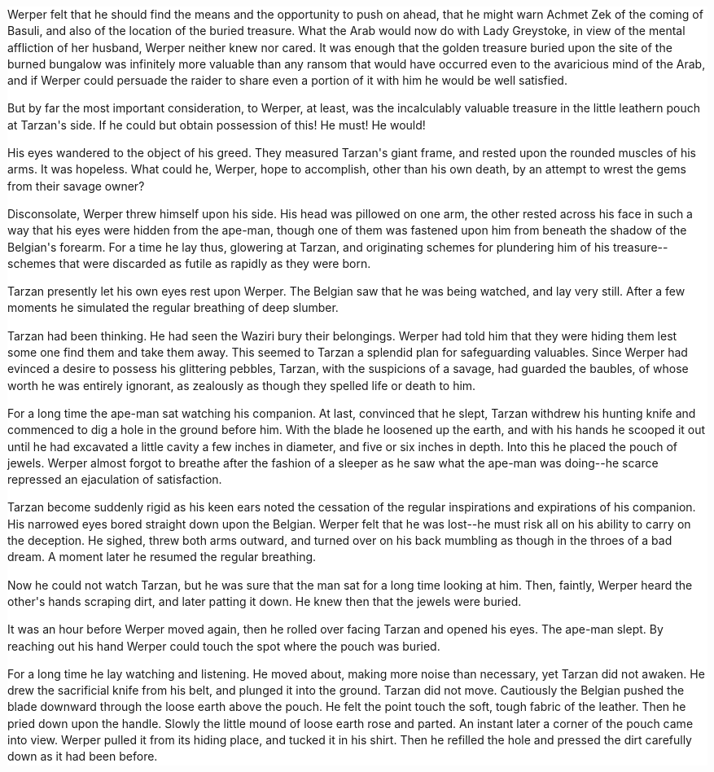 Werper felt that he should find the means and the opportunity to push on ahead, that he might warn Achmet Zek of the coming of Basuli, and also of the location of the buried treasure. What the Arab would now do with Lady Greystoke, in view of the mental affliction of her husband, Werper neither knew nor cared. It was enough that the golden treasure buried upon the site of the burned bungalow was infinitely more valuable than any ransom that would have occurred even to the avaricious mind of the Arab, and if Werper could persuade the raider to share even a portion of it with him he would be well satisfied.

But by far the most important consideration, to Werper, at least, was the incalculably valuable treasure in the little leathern pouch at Tarzan's side. If he could but obtain possession of this! He must! He would!

His eyes wandered to the object of his greed. They measured Tarzan's giant frame, and rested upon the rounded muscles of his arms. It was hopeless. What could he, Werper, hope to accomplish, other than his own death, by an attempt to wrest the gems from their savage owner?

Disconsolate, Werper threw himself upon his side. His head was pillowed on one arm, the other rested across his face in such a way that his eyes were hidden from the ape-man, though one of them was fastened upon him from beneath the shadow of the Belgian's forearm. For a time he lay thus, glowering at Tarzan, and originating schemes for plundering him of his treasure--schemes that were discarded as futile as rapidly as they were born.

Tarzan presently let his own eyes rest upon Werper. The Belgian saw that he was being watched, and lay very still. After a few moments he simulated the regular breathing of deep slumber.

Tarzan had been thinking. He had seen the Waziri bury their belongings. Werper had told him that they were hiding them lest some one find them and take them away. This seemed to Tarzan a splendid plan for safeguarding valuables. Since Werper had evinced a desire to possess his glittering pebbles, Tarzan, with the suspicions of a savage, had guarded the baubles, of whose worth he was entirely ignorant, as zealously as though they spelled life or death to him.

For a long time the ape-man sat watching his companion. At last, convinced that he slept, Tarzan withdrew his hunting knife and commenced to dig a hole in the ground before him. With the blade he loosened up the earth, and with his hands he scooped it out until he had excavated a little cavity a few inches in diameter, and five or six inches in depth. Into this he placed the pouch of jewels. Werper almost forgot to breathe after the fashion of a sleeper as he saw what the ape-man was doing--he scarce repressed an ejaculation of satisfaction.

Tarzan become suddenly rigid as his keen ears noted the cessation of the regular inspirations and expirations of his companion. His narrowed eyes bored straight down upon the Belgian. Werper felt that he was lost--he must risk all on his ability to carry on the deception. He sighed, threw both arms outward, and turned over on his back mumbling as though in the throes of a bad dream. A moment later he resumed the regular breathing.

Now he could not watch Tarzan, but he was sure that the man sat for a long time looking at him. Then, faintly, Werper heard the other's hands scraping dirt, and later patting it down. He knew then that the jewels were buried.

It was an hour before Werper moved again, then he rolled over facing Tarzan and opened his eyes. The ape-man slept. By reaching out his hand Werper could touch the spot where the pouch was buried.

For a long time he lay watching and listening. He moved about, making more noise than necessary, yet Tarzan did not awaken. He drew the sacrificial knife from his belt, and plunged it into the ground. Tarzan did not move. Cautiously the Belgian pushed the blade downward through the loose earth above the pouch. He felt the point touch the soft, tough fabric of the leather. Then he pried down upon the handle. Slowly the little mound of loose earth rose and parted. An instant later a corner of the pouch came into view. Werper pulled it from its hiding place, and tucked it in his shirt. Then he refilled the hole and pressed the dirt carefully down as it had been before.
